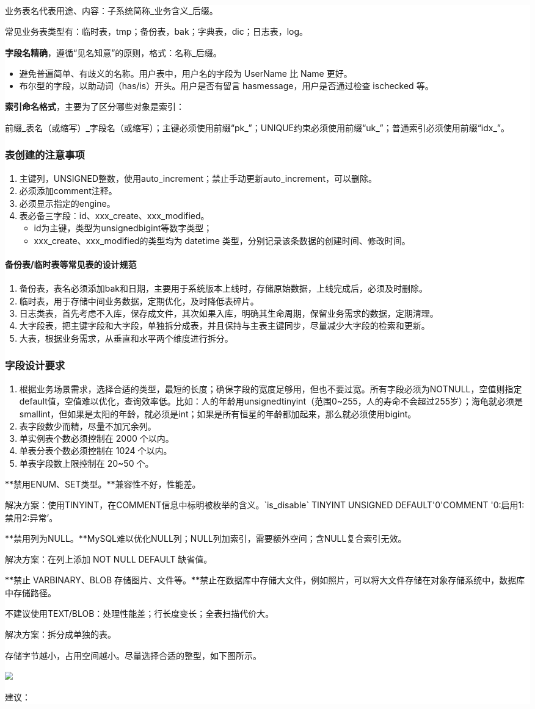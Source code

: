 业务表名代表用途、内容：子系统简称\_业务含义_后缀。

常见业务表类型有：临时表，tmp；备份表，bak；字典表，dic；日志表，log。

**字段名精确**，遵循“见名知意”的原则，格式：名称_后缀。

* 避免普遍简单、有歧义的名称。用户表中，用户名的字段为 UserName 比 Name 更好。
* 布尔型的字段，以助动词（has/is）开头。用户是否有留言 hasmessage，用户是否通过检查 ischecked 等。

**索引命名格式**，主要为了区分哪些对象是索引：

前缀\_表名（或缩写）_字段名（或缩写）；主键必须使用前缀“pk\_”；UNIQUE约束必须使用前缀“uk\_”；普通索引必须使用前缀“idx\_”。

### 表创建的注意事项

1. 主键列，UNSIGNED整数，使用auto_increment；禁止手动更新auto_increment，可以删除。
2. 必须添加comment注释。
3. 必须显示指定的engine。
4. 表必备三字段：id、xxx_create、xxx_modified。
   * id为主键，类型为unsignedbigint等数字类型；
   * xxx_create、xxx_modified的类型均为 datetime 类型，分别记录该条数据的创建时间、修改时间。

#### 备份表/临时表等常见表的设计规范

1. 备份表，表名必须添加bak和日期，主要用于系统版本上线时，存储原始数据，上线完成后，必须及时删除。
2. 临时表，用于存储中间业务数据，定期优化，及时降低表碎片。
3. 日志类表，首先考虑不入库，保存成文件，其次如果入库，明确其生命周期，保留业务需求的数据，定期清理。
4. 大字段表，把主键字段和大字段，单独拆分成表，并且保持与主表主键同步，尽量减少大字段的检索和更新。
5. 大表，根据业务需求，从垂直和水平两个维度进行拆分。

### 字段设计要求

1. 根据业务场景需求，选择合适的类型，最短的长度；确保字段的宽度足够用，但也不要过宽。所有字段必须为NOTNULL，空值则指定default值，空值难以优化，查询效率低。比如：人的年龄用unsignedtinyint（范围0~255，人的寿命不会超过255岁）；海龟就必须是smallint，但如果是太阳的年龄，就必须是int；如果是所有恒星的年龄都加起来，那么就必须使用bigint。
2. 表字段数少而精，尽量不加冗余列。
3. 单实例表个数必须控制在 2000 个以内。
4. 单表分表个数必须控制在 1024 个以内。
5. 单表字段数上限控制在 20~50 个。

**禁用ENUM、SET类型。**兼容性不好，性能差。

解决方案：使用TINYINT，在COMMENT信息中标明被枚举的含义。\`is_disable` TINYINT UNSIGNED DEFAULT'0'COMMENT '0:启用1:禁用2:异常’。

**禁用列为NULL。**MySQL难以优化NULL列；NULL列加索引，需要额外空间；含NULL复合索引无效。

解决方案：在列上添加 NOT NULL DEFAULT 缺省值。

**禁止 VARBINARY、BLOB 存储图片、文件等。**禁止在数据库中存储大文件，例如照片，可以将大文件存储在对象存储系统中，数据库中存储路径。

不建议使用TEXT/BLOB：处理性能差；行长度变长；全表扫描代价大。

解决方案：拆分成单独的表。

存储字节越小，占用空间越小。尽量选择合适的整型，如下图所示。

<img src="C:\Users\吕明辉\AppData\Roaming\Typora\typora-user-images\各字节类型占用的空间.png"  style="zoom:80%;" />

建议：
